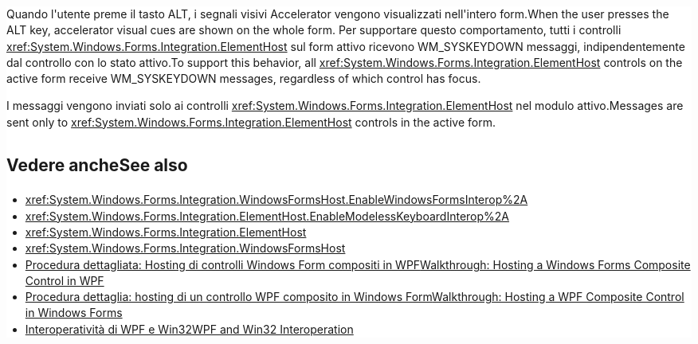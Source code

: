  <span data-ttu-id="2d1a6-182">Quando l'utente preme il tasto ALT, i segnali visivi Accelerator vengono visualizzati nell'intero form.</span><span class="sxs-lookup"><span data-stu-id="2d1a6-182">When the user presses the ALT key, accelerator visual cues are shown on the whole form.</span></span> <span data-ttu-id="2d1a6-183">Per supportare questo comportamento, tutti i controlli <xref:System.Windows.Forms.Integration.ElementHost> sul form attivo ricevono WM_SYSKEYDOWN messaggi, indipendentemente dal controllo con lo stato attivo.</span><span class="sxs-lookup"><span data-stu-id="2d1a6-183">To support this behavior, all <xref:System.Windows.Forms.Integration.ElementHost> controls on the active form receive WM_SYSKEYDOWN messages, regardless of which control has focus.</span></span>  
  
 <span data-ttu-id="2d1a6-184">I messaggi vengono inviati solo ai controlli <xref:System.Windows.Forms.Integration.ElementHost> nel modulo attivo.</span><span class="sxs-lookup"><span data-stu-id="2d1a6-184">Messages are sent only to <xref:System.Windows.Forms.Integration.ElementHost> controls in the active form.</span></span>  
  
## <a name="see-also"></a><span data-ttu-id="2d1a6-185">Vedere anche</span><span class="sxs-lookup"><span data-stu-id="2d1a6-185">See also</span></span>

- <xref:System.Windows.Forms.Integration.WindowsFormsHost.EnableWindowsFormsInterop%2A>
- <xref:System.Windows.Forms.Integration.ElementHost.EnableModelessKeyboardInterop%2A>
- <xref:System.Windows.Forms.Integration.ElementHost>
- <xref:System.Windows.Forms.Integration.WindowsFormsHost>
- [<span data-ttu-id="2d1a6-186">Procedura dettagliata: Hosting di controlli Windows Form compositi in WPF</span><span class="sxs-lookup"><span data-stu-id="2d1a6-186">Walkthrough: Hosting a Windows Forms Composite Control in WPF</span></span>](walkthrough-hosting-a-windows-forms-composite-control-in-wpf.md)
- [<span data-ttu-id="2d1a6-187">Procedura dettaglia: hosting di un controllo WPF composito in Windows Form</span><span class="sxs-lookup"><span data-stu-id="2d1a6-187">Walkthrough: Hosting a WPF Composite Control in Windows Forms</span></span>](walkthrough-hosting-a-wpf-composite-control-in-windows-forms.md)
- [<span data-ttu-id="2d1a6-188">Interoperatività di WPF e Win32</span><span class="sxs-lookup"><span data-stu-id="2d1a6-188">WPF and Win32 Interoperation</span></span>](wpf-and-win32-interoperation.md)
